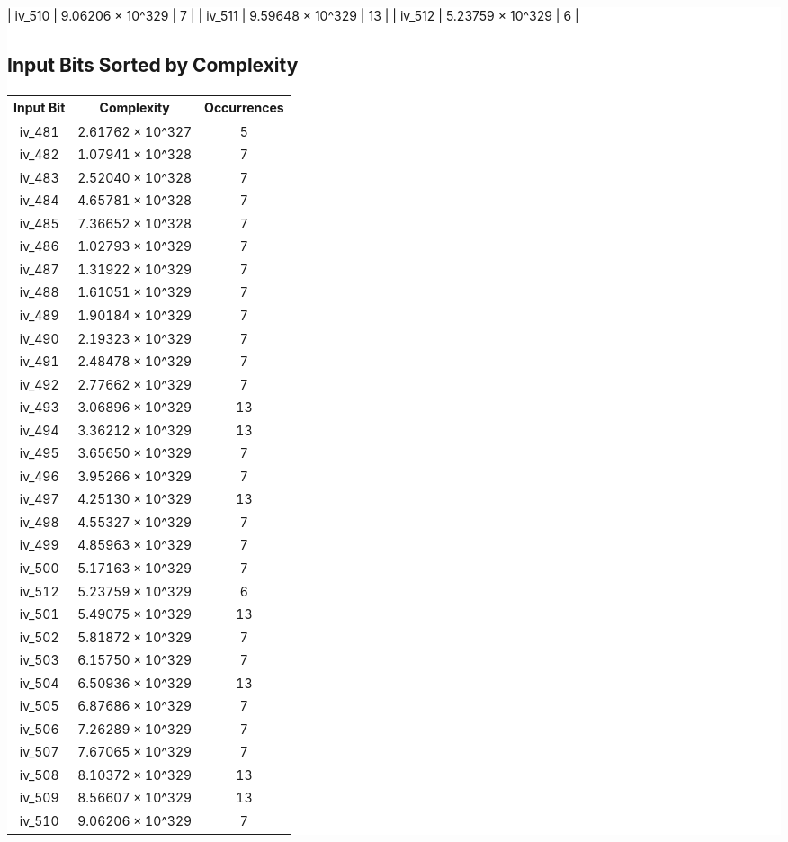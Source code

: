 | iv_510 | 9.06206 × 10^329 | 7 |
| iv_511 | 9.59648 × 10^329 | 13 |
| iv_512 | 5.23759 × 10^329 | 6 |

## Input Bits Sorted by Complexity

| Input Bit | Complexity | Occurrences |
|:---------:|:----------:|:-----------:|
| iv_481 | 2.61762 × 10^327 | 5 |
| iv_482 | 1.07941 × 10^328 | 7 |
| iv_483 | 2.52040 × 10^328 | 7 |
| iv_484 | 4.65781 × 10^328 | 7 |
| iv_485 | 7.36652 × 10^328 | 7 |
| iv_486 | 1.02793 × 10^329 | 7 |
| iv_487 | 1.31922 × 10^329 | 7 |
| iv_488 | 1.61051 × 10^329 | 7 |
| iv_489 | 1.90184 × 10^329 | 7 |
| iv_490 | 2.19323 × 10^329 | 7 |
| iv_491 | 2.48478 × 10^329 | 7 |
| iv_492 | 2.77662 × 10^329 | 7 |
| iv_493 | 3.06896 × 10^329 | 13 |
| iv_494 | 3.36212 × 10^329 | 13 |
| iv_495 | 3.65650 × 10^329 | 7 |
| iv_496 | 3.95266 × 10^329 | 7 |
| iv_497 | 4.25130 × 10^329 | 13 |
| iv_498 | 4.55327 × 10^329 | 7 |
| iv_499 | 4.85963 × 10^329 | 7 |
| iv_500 | 5.17163 × 10^329 | 7 |
| iv_512 | 5.23759 × 10^329 | 6 |
| iv_501 | 5.49075 × 10^329 | 13 |
| iv_502 | 5.81872 × 10^329 | 7 |
| iv_503 | 6.15750 × 10^329 | 7 |
| iv_504 | 6.50936 × 10^329 | 13 |
| iv_505 | 6.87686 × 10^329 | 7 |
| iv_506 | 7.26289 × 10^329 | 7 |
| iv_507 | 7.67065 × 10^329 | 7 |
| iv_508 | 8.10372 × 10^329 | 13 |
| iv_509 | 8.56607 × 10^329 | 13 |
| iv_510 | 9.06206 × 10^329 | 7 |